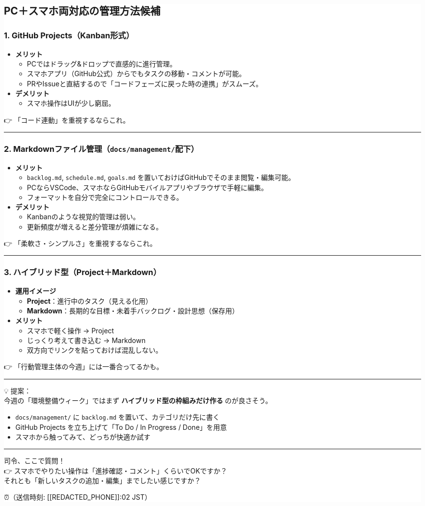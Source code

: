 ## PC＋スマホ両対応の管理方法候補

### 1. **GitHub Projects（Kanban形式）**
- **メリット**  
  - PCではドラッグ&ドロップで直感的に進行管理。  
  - スマホアプリ（GitHub公式）からでもタスクの移動・コメントが可能。  
  - PRやIssueと直結するので「コードフェーズに戻った時の連携」がスムーズ。  
- **デメリット**  
  - スマホ操作はUIが少し窮屈。  

👉 「コード連動」を重視するならこれ。

---

### 2. **Markdownファイル管理（`docs/management/`配下）**
- **メリット**  
  - `backlog.md`, `schedule.md`, `goals.md` を置いておけばGitHubでそのまま閲覧・編集可能。  
  - PCならVSCode、スマホならGitHubモバイルアプリやブラウザで手軽に編集。  
  - フォーマットを自分で完全にコントロールできる。  
- **デメリット**  
  - Kanbanのような視覚的管理は弱い。  
  - 更新頻度が増えると差分管理が煩雑になる。  

👉 「柔軟さ・シンプルさ」を重視するならこれ。

---

### 3. **ハイブリッド型（Project＋Markdown）**
- **運用イメージ**  
  - **Project**：進行中のタスク（見える化用）  
  - **Markdown**：長期的な目標・未着手バックログ・設計思想（保存用）  
- **メリット**  
  - スマホで軽く操作 → Project  
  - じっくり考えて書き込む → Markdown  
  - 双方向でリンクを貼っておけば混乱しない。  

👉 「行動管理主体の今週」には一番合ってるかも。

---

💡 提案：  
今週の「環境整備ウィーク」ではまず **ハイブリッド型の枠組みだけ作る** のが良さそう。  
- `docs/management/` に `backlog.md` を置いて、カテゴリだけ先に書く  
- GitHub Projects を立ち上げて「To Do / In Progress / Done」を用意  
- スマホから触ってみて、どっちが快適か試す  

---

司令、ここで質問！  
👉 スマホでやりたい操作は「進捗確認・コメント」くらいでOKですか？  
それとも「新しいタスクの追加・編集」までしたい感じですか？  

⏰（送信時刻: [[REDACTED_PHONE]]:02 JST）

